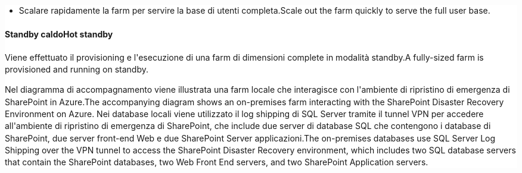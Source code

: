 - <span data-ttu-id="3f1a3-328">Scalare rapidamente la farm per servire la base di utenti completa.</span><span class="sxs-lookup"><span data-stu-id="3f1a3-328">Scale out the farm quickly to serve the full user base.</span></span> 
    
#### <a name="hot-standby"></a><span data-ttu-id="3f1a3-329">Standby caldo</span><span class="sxs-lookup"><span data-stu-id="3f1a3-329">Hot standby</span></span>

<span data-ttu-id="3f1a3-330">Viene effettuato il provisioning e l'esecuzione di una farm di dimensioni complete in modalità standby.</span><span class="sxs-lookup"><span data-stu-id="3f1a3-330">A fully-sized farm is provisioned and running on standby.</span></span> 
  
<span data-ttu-id="3f1a3-331">Nel diagramma di accompagnamento viene illustrata una farm locale che interagisce con l'ambiente di ripristino di emergenza di SharePoint in Azure.</span><span class="sxs-lookup"><span data-stu-id="3f1a3-331">The accompanying diagram shows an on-premises farm interacting with the SharePoint Disaster Recovery Environment on Azure.</span></span> <span data-ttu-id="3f1a3-332">Nei database locali viene utilizzato il log shipping di SQL Server tramite il tunnel VPN per accedere all'ambiente di ripristino di emergenza di SharePoint, che include due server di database SQL che contengono i database di SharePoint, due server front-end Web e due SharePoint Server applicazioni.</span><span class="sxs-lookup"><span data-stu-id="3f1a3-332">The on-premises databases use SQL Server Log Shipping over the VPN tunnel to access the SharePoint Disaster Recovery environment, which includes two SQL database servers that contain the SharePoint databases, two Web Front End servers, and two SharePoint Application servers.</span></span> 
  

